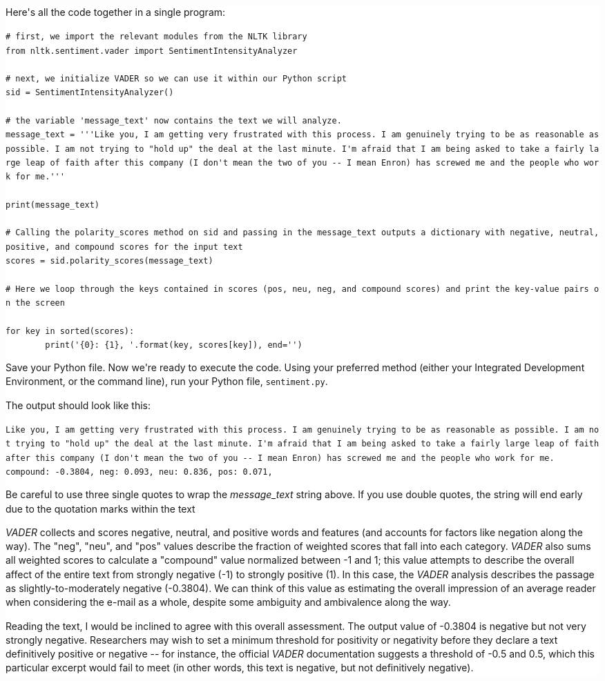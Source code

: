 
Here's all the code together in a single program:

```
# first, we import the relevant modules from the NLTK library
from nltk.sentiment.vader import SentimentIntensityAnalyzer

# next, we initialize VADER so we can use it within our Python script
sid = SentimentIntensityAnalyzer()

# the variable 'message_text' now contains the text we will analyze.
message_text = '''Like you, I am getting very frustrated with this process. I am genuinely trying to be as reasonable as possible. I am not trying to "hold up" the deal at the last minute. I'm afraid that I am being asked to take a fairly large leap of faith after this company (I don't mean the two of you -- I mean Enron) has screwed me and the people who work for me.'''

print(message_text)

# Calling the polarity_scores method on sid and passing in the message_text outputs a dictionary with negative, neutral, positive, and compound scores for the input text
scores = sid.polarity_scores(message_text)

# Here we loop through the keys contained in scores (pos, neu, neg, and compound scores) and print the key-value pairs on the screen

for key in sorted(scores):
        print('{0}: {1}, '.format(key, scores[key]), end='')
```

Save your Python file. Now we're ready to execute the code. Using your preferred method (either your Integrated Development Environment, or the command line), run your Python file, `sentiment.py`.

The output should look like this:
```
Like you, I am getting very frustrated with this process. I am genuinely trying to be as reasonable as possible. I am not trying to "hold up" the deal at the last minute. I'm afraid that I am being asked to take a fairly large leap of faith after this company (I don't mean the two of you -- I mean Enron) has screwed me and the people who work for me.
compound: -0.3804, neg: 0.093, neu: 0.836, pos: 0.071,
```

<div class="alert alert-warning"> Be careful to use three single quotes to wrap the <em>message_text</em> string above. If you use double quotes, the string will end early due to the quotation marks within the text</div>

*VADER* collects and scores negative, neutral, and positive words and features (and accounts for factors like negation along the way). The "neg", "neu", and "pos" values describe the fraction of weighted scores that fall into each category. *VADER* also sums all weighted scores to calculate a "compound" value normalized between -1 and 1; this value attempts to describe the overall affect of the entire text from strongly negative (-1) to strongly positive (1). In this case, the *VADER* analysis describes the passage as slightly-to-moderately negative (-0.3804). We can think of this value as estimating the overall impression of an average reader when considering the e-mail as a whole, despite some ambiguity and ambivalence along the way.

Reading the text, I would be inclined to agree with this overall assessment. The output value of -0.3804 is negative but not very strongly negative. Researchers may wish to set a minimum threshold for positivity or negativity before they declare a text definitively positive or negative -- for instance, the official *VADER* documentation suggests a threshold of -0.5 and 0.5, which this particular excerpt would fail to meet (in other words, this text is negative, but not definitively negative).
